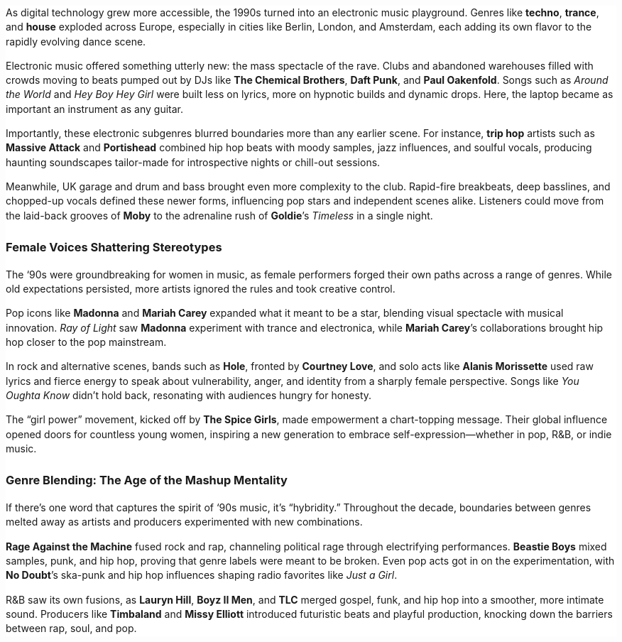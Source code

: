 As digital technology grew more accessible, the 1990s turned into an electronic music playground.
Genres like **techno**, **trance**, and **house** exploded across Europe, especially in cities like
Berlin, London, and Amsterdam, each adding its own flavor to the rapidly evolving dance scene.

Electronic music offered something utterly new: the mass spectacle of the rave. Clubs and abandoned
warehouses filled with crowds moving to beats pumped out by DJs like **The Chemical Brothers**,
**Daft Punk**, and **Paul Oakenfold**. Songs such as _Around the World_ and _Hey Boy Hey Girl_ were
built less on lyrics, more on hypnotic builds and dynamic drops. Here, the laptop became as
important an instrument as any guitar.

Importantly, these electronic subgenres blurred boundaries more than any earlier scene. For
instance, **trip hop** artists such as **Massive Attack** and **Portishead** combined hip hop beats
with moody samples, jazz influences, and soulful vocals, producing haunting soundscapes tailor-made
for introspective nights or chill-out sessions.

Meanwhile, UK garage and drum and bass brought even more complexity to the club. Rapid-fire
breakbeats, deep basslines, and chopped-up vocals defined these newer forms, influencing pop stars
and independent scenes alike. Listeners could move from the laid-back grooves of **Moby** to the
adrenaline rush of **Goldie**’s _Timeless_ in a single night.

### Female Voices Shattering Stereotypes

The ‘90s were groundbreaking for women in music, as female performers forged their own paths across
a range of genres. While old expectations persisted, more artists ignored the rules and took
creative control.

Pop icons like **Madonna** and **Mariah Carey** expanded what it meant to be a star, blending visual
spectacle with musical innovation. _Ray of Light_ saw **Madonna** experiment with trance and
electronica, while **Mariah Carey**’s collaborations brought hip hop closer to the pop mainstream.

In rock and alternative scenes, bands such as **Hole**, fronted by **Courtney Love**, and solo acts
like **Alanis Morissette** used raw lyrics and fierce energy to speak about vulnerability, anger,
and identity from a sharply female perspective. Songs like _You Oughta Know_ didn’t hold back,
resonating with audiences hungry for honesty.

The “girl power” movement, kicked off by **The Spice Girls**, made empowerment a chart-topping
message. Their global influence opened doors for countless young women, inspiring a new generation
to embrace self-expression—whether in pop, R&B, or indie music.

### Genre Blending: The Age of the Mashup Mentality

If there’s one word that captures the spirit of ‘90s music, it’s “hybridity.” Throughout the decade,
boundaries between genres melted away as artists and producers experimented with new combinations.

**Rage Against the Machine** fused rock and rap, channeling political rage through electrifying
performances. **Beastie Boys** mixed samples, punk, and hip hop, proving that genre labels were
meant to be broken. Even pop acts got in on the experimentation, with **No Doubt**’s ska-punk and
hip hop influences shaping radio favorites like _Just a Girl_.

R&B saw its own fusions, as **Lauryn Hill**, **Boyz II Men**, and **TLC** merged gospel, funk, and
hip hop into a smoother, more intimate sound. Producers like **Timbaland** and **Missy Elliott**
introduced futuristic beats and playful production, knocking down the barriers between rap, soul,
and pop.
